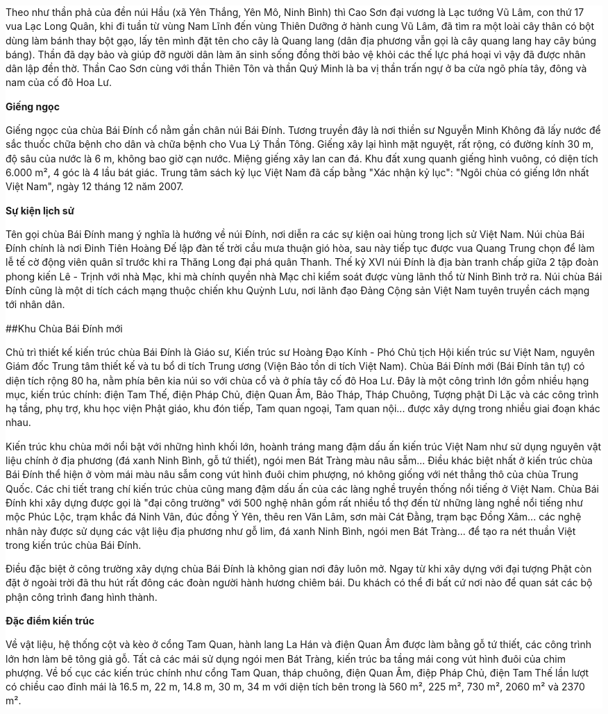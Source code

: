 Theo như thần phả của đền núi Hầu (xã Yên Thắng, Yên Mô, Ninh Bình) thì Cao Sơn đại vương là Lạc tướng Vũ Lâm, con thứ 17 vua Lạc Long Quân, khi đi tuần từ vùng Nam Lĩnh đến vùng Thiên Dưỡng ở hành cung Vũ Lâm, đã tìm ra một loài cây thân có bột dùng làm bánh thay bột gạo, lấy tên mình đặt tên cho cây là Quang lang (dân địa phương vẫn gọi là cây quang lang hay cây búng báng). Thần đã dạy bảo và giúp đỡ người dân làm ăn sinh sống đồng thời bảo vệ khỏi các thế lực phá hoại vì vậy đã được nhân dân lập đền thờ. Thần Cao Sơn cùng với thần Thiên Tôn và thần Quý Minh là ba vị thần trấn ngự ở ba cửa ngõ phía tây, đông và nam của cố đô Hoa Lư.

**Giếng ngọc**

Giếng ngọc của chùa Bái Đính cổ nằm gần chân núi Bái Đính. Tương truyền đây là nơi thiền sư Nguyễn Minh Không đã lấy n­ước để sắc thuốc chữa bệnh cho dân và chữa bệnh cho Vua Lý Thần Tông. Giếng xây lại hình mặt nguyệt, rất rộng, có đường kính 30 m, độ sâu của n­ước là 6 m, không bao giờ cạn nước. Miệng giếng xây lan can đá. Khu đất xung quanh giếng hình vuông, có diện tích 6.000 m², 4 góc là 4 lầu bát giác. Trung tâm sách kỷ lục Việt Nam đã cấp bằng "Xác nhận kỷ lục": "Ngôi chùa có giếng lớn nhất Việt Nam", ngày 12 tháng 12 năm 2007.

**Sự kiện lịch sử**

Tên gọi chùa Bái Đính mang ý nghĩa là hướng về núi Đính, nơi diễn ra các sự kiện oai hùng trong lịch sử Việt Nam. Núi chùa Bái Đính chính là nơi Đinh Tiên Hoàng Đế lập đàn tế trời cầu mưa thuận gió hòa, sau này tiếp tục được vua Quang Trung chọn để làm lễ tế cờ động viên quân sĩ trước khi ra Thăng Long đại phá quân Thanh. Thế kỷ XVI núi Đính là địa bàn tranh chấp giữa 2 tập đoàn phong kiến Lê - Trịnh với nhà Mạc, khi mà chính quyền nhà Mạc chỉ kiểm soát được vùng lãnh thổ từ Ninh Bình trở ra. Núi chùa Bái Đính cũng là một di tích cách mạng thuộc chiến khu Quỳnh Lưu, nơi lãnh đạo Đảng Cộng sản Việt Nam tuyên truyền cách mạng tới nhân dân.

##Khu Chùa Bái Đính mới

Chủ trì thiết kế kiến trúc chùa Bái Đính là Giáo sư, Kiến trúc sư Hoàng Đạo Kính - Phó Chủ tịch Hội kiến trúc sư Việt Nam, nguyên Giám đốc Trung tâm thiết kế và tu bổ di tích Trung ương (Viện Bảo tồn di tích Việt Nam). Chùa Bái Đính mới (Bái Đính tân tự) có diện tích rộng 80 ha, nằm phía bên kia núi so với chùa cổ và ở phía tây cố đô Hoa Lư. Đây là một công trình lớn gồm nhiều hạng mục, kiến trúc chính: điện Tam Thế, điện Pháp Chủ, điện Quan Âm, Bảo Tháp, Tháp Chuông, Tượng phật Di Lặc và các công trình hạ tầng, phụ trợ, khu học viện Phật giáo, khu đón tiếp, Tam quan ngoại, Tam quan nội... được xây dựng trong nhiều giai đoạn khác nhau.

Kiến trúc khu chùa mới nổi bật với những hình khối lớn, hoành tráng mang đậm dấu ấn kiến trúc Việt Nam như sử dụng nguyên vật liệu chính ở địa phương (đá xanh Ninh Bình, gỗ tứ thiết), ngói men Bát Tràng màu nâu sẫm... Điều khác biệt nhất ở kiến trúc chùa Bái Đính thể hiện ở vòm mái màu nâu sẫm cong vút hình đuôi chim phượng, nó không giống với nét thẳng thô của chùa Trung Quốc. Các chi tiết trang chí kiến trúc chùa cũng mang đậm dấu ấn của các làng nghề truyền thống nổi tiếng ở Việt Nam. Chùa Bái Đính khi xây dựng được gọi là "đại công trường" với 500 nghệ nhân gồm rất nhiều tổ thợ đến từ những làng nghề nổi tiếng như mộc Phúc Lộc, trạm khắc đá Ninh Vân, đúc đồng Ý Yên, thêu ren Văn Lâm, sơn mài Cát Đằng, trạm bạc Đồng Xâm... các nghệ nhân này được sử dụng các vật liệu địa phương như gỗ lim, đá xanh Ninh Bình, ngói men Bát Tràng... để tạo ra nét thuần Việt trong kiến trúc chùa Bái Đính.

Điều đặc biệt ở công trường xây dựng chùa Bái Đính là không gian nơi đây luôn mở. Ngay từ khi xây dựng với đại tượng Phật còn đặt ở ngoài trời đã thu hút rất đông các đoàn người hành hương chiêm bái. Du khách có thể đi bất cứ nơi nào để quan sát các bộ phận công trình đang hình thành.

**Đặc điểm kiến trúc**

Về vật liệu, hệ thống cột và kèo ở cổng Tam Quan, hành lang La Hán và điện Quan Âm được làm bằng gỗ tứ thiết, các công trình lớn hơn làm bê tông giả gỗ. Tất cả các mái sử dụng ngói men Bát Tràng, kiến trúc ba tầng mái cong vút hình đuôi của chim phượng. Về bố cục các kiến trúc chính như cổng Tam Quan, tháp chuông, điện Quan Âm, điệp Pháp Chủ, điện Tam Thế lần lượt có chiều cao đỉnh mái là 16.5 m, 22 m, 14.8 m, 30 m, 34 m với diện tích bên trong là 560 m², 225 m², 730 m², 2060 m² và 2370 m².
